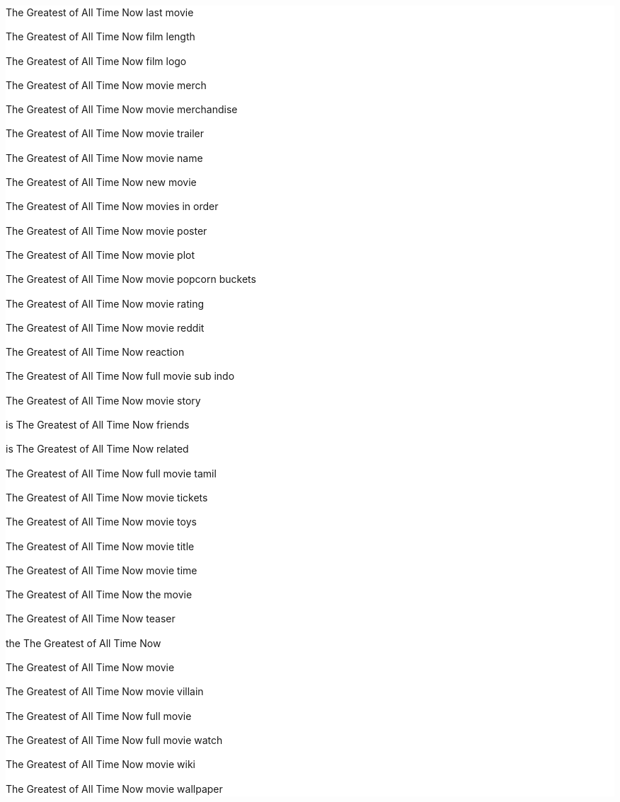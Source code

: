 The Greatest of All Time Now last movie

The Greatest of All Time Now film length

The Greatest of All Time Now film logo

The Greatest of All Time Now movie merch

The Greatest of All Time Now movie merchandise

The Greatest of All Time Now movie trailer

The Greatest of All Time Now movie name

The Greatest of All Time Now new movie

The Greatest of All Time Now movies in order

The Greatest of All Time Now movie poster

The Greatest of All Time Now movie plot

The Greatest of All Time Now movie popcorn buckets

The Greatest of All Time Now movie rating

The Greatest of All Time Now movie reddit

The Greatest of All Time Now reaction

The Greatest of All Time Now full movie sub indo

The Greatest of All Time Now movie story

is The Greatest of All Time Now friends

is The Greatest of All Time Now related

The Greatest of All Time Now full movie tamil

The Greatest of All Time Now movie tickets

The Greatest of All Time Now movie toys

The Greatest of All Time Now movie title

The Greatest of All Time Now movie time

The Greatest of All Time Now the movie

The Greatest of All Time Now teaser

the The Greatest of All Time Now

The Greatest of All Time Now movie

The Greatest of All Time Now movie villain

The Greatest of All Time Now full movie

The Greatest of All Time Now full movie watch

The Greatest of All Time Now movie wiki

The Greatest of All Time Now movie wallpaper
